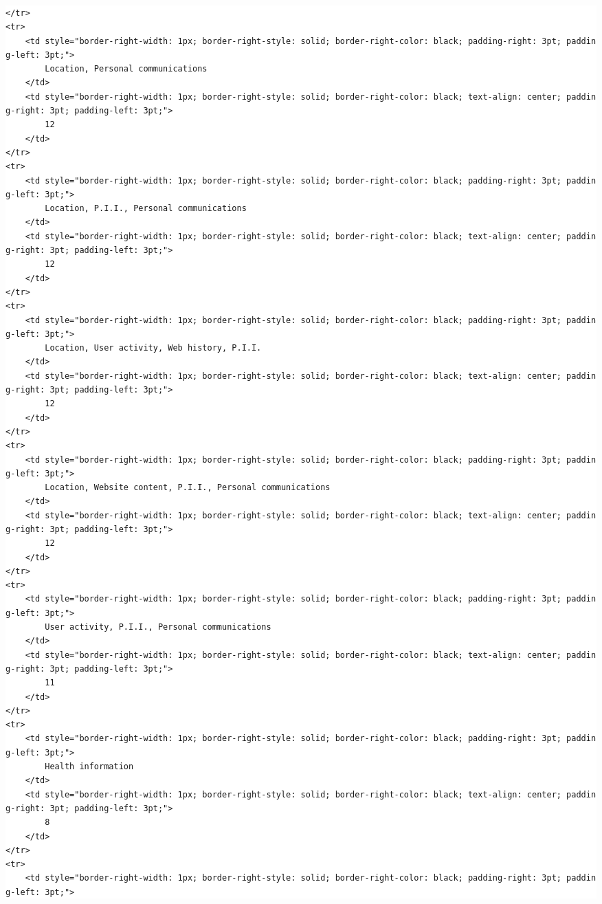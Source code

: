 	</tr>
	<tr>
		<td style="border-right-width: 1px; border-right-style: solid; border-right-color: black; padding-right: 3pt; padding-left: 3pt;">
			Location, Personal communications
		</td>
		<td style="border-right-width: 1px; border-right-style: solid; border-right-color: black; text-align: center; padding-right: 3pt; padding-left: 3pt;">
			12
		</td>
	</tr>
	<tr>
		<td style="border-right-width: 1px; border-right-style: solid; border-right-color: black; padding-right: 3pt; padding-left: 3pt;">
			Location, P.I.I., Personal communications
		</td>
		<td style="border-right-width: 1px; border-right-style: solid; border-right-color: black; text-align: center; padding-right: 3pt; padding-left: 3pt;">
			12
		</td>
	</tr>
	<tr>
		<td style="border-right-width: 1px; border-right-style: solid; border-right-color: black; padding-right: 3pt; padding-left: 3pt;">
			Location, User activity, Web history, P.I.I.
		</td>
		<td style="border-right-width: 1px; border-right-style: solid; border-right-color: black; text-align: center; padding-right: 3pt; padding-left: 3pt;">
			12
		</td>
	</tr>
	<tr>
		<td style="border-right-width: 1px; border-right-style: solid; border-right-color: black; padding-right: 3pt; padding-left: 3pt;">
			Location, Website content, P.I.I., Personal communications
		</td>
		<td style="border-right-width: 1px; border-right-style: solid; border-right-color: black; text-align: center; padding-right: 3pt; padding-left: 3pt;">
			12
		</td>
	</tr>
	<tr>
		<td style="border-right-width: 1px; border-right-style: solid; border-right-color: black; padding-right: 3pt; padding-left: 3pt;">
			User activity, P.I.I., Personal communications
		</td>
		<td style="border-right-width: 1px; border-right-style: solid; border-right-color: black; text-align: center; padding-right: 3pt; padding-left: 3pt;">
			11
		</td>
	</tr>
	<tr>
		<td style="border-right-width: 1px; border-right-style: solid; border-right-color: black; padding-right: 3pt; padding-left: 3pt;">
			Health information
		</td>
		<td style="border-right-width: 1px; border-right-style: solid; border-right-color: black; text-align: center; padding-right: 3pt; padding-left: 3pt;">
			8
		</td>
	</tr>
	<tr>
		<td style="border-right-width: 1px; border-right-style: solid; border-right-color: black; padding-right: 3pt; padding-left: 3pt;">